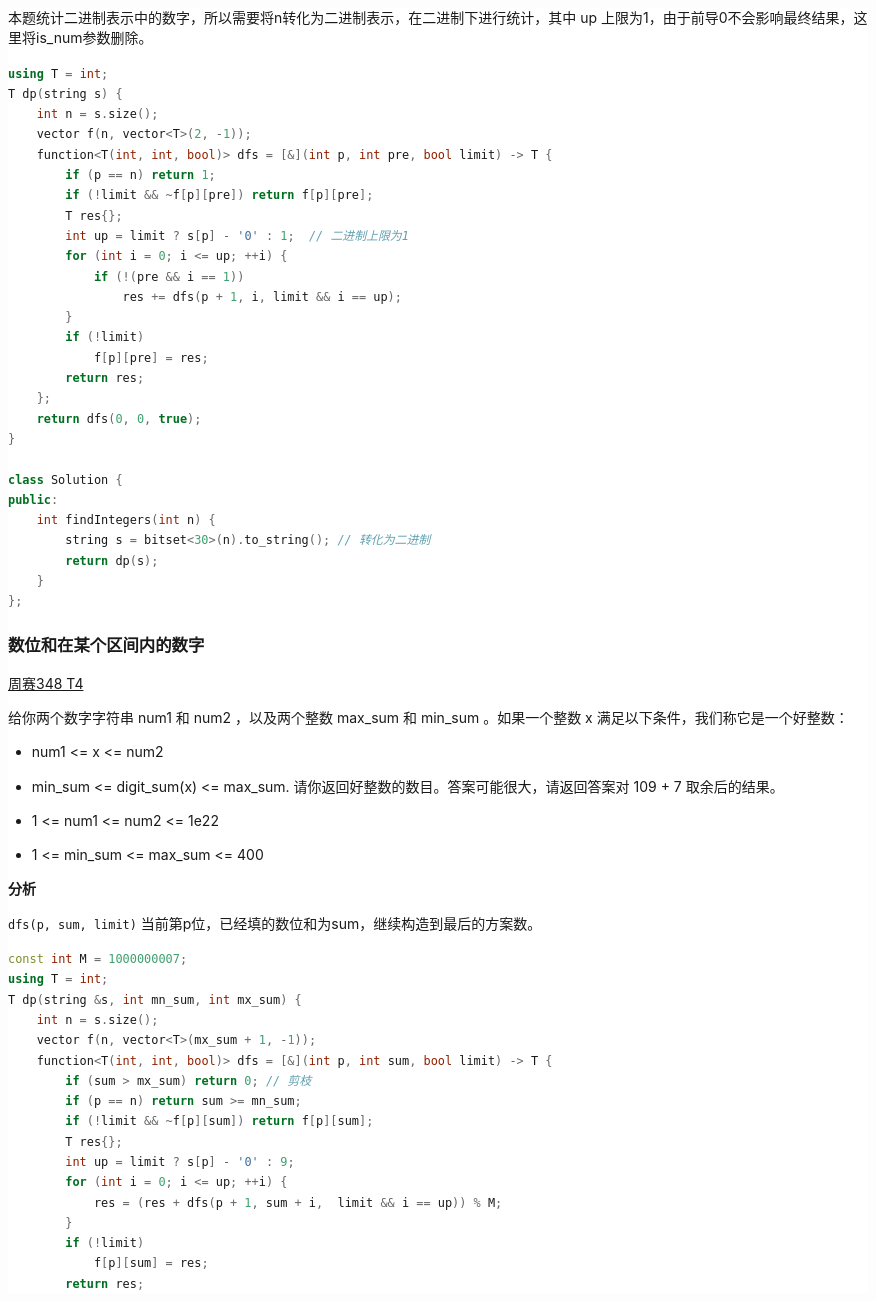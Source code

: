 本题统计二进制表示中的数字，所以需要将n转化为二进制表示，在二进制下进行统计，其中 up 上限为1，由于前导0不会影响最终结果，这里将is_num参数删除。

```c++
using T = int;
T dp(string s) {
    int n = s.size();
    vector f(n, vector<T>(2, -1));
    function<T(int, int, bool)> dfs = [&](int p, int pre, bool limit) -> T {
        if (p == n) return 1; 
        if (!limit && ~f[p][pre]) return f[p][pre];
        T res{};
        int up = limit ? s[p] - '0' : 1;  // 二进制上限为1
        for (int i = 0; i <= up; ++i) {
            if (!(pre && i == 1))
                res += dfs(p + 1, i, limit && i == up);
        }
        if (!limit)
            f[p][pre] = res;
        return res;
    };
    return dfs(0, 0, true);
}

class Solution {
public:
    int findIntegers(int n) {
        string s = bitset<30>(n).to_string(); // 转化为二进制
        return dp(s);
    }
};
```

### 数位和在某个区间内的数字

[周赛348 T4](https://leetcode.cn/problems/count-of-integers/description/)

给你两个数字字符串 num1 和 num2 ，以及两个整数 max_sum 和 min_sum 。如果一个整数 x 满足以下条件，我们称它是一个好整数：

+ num1 <= x <= num2 
+ min_sum <= digit_sum(x) <= max_sum.
请你返回好整数的数目。答案可能很大，请返回答案对 109 + 7 取余后的结果。

+ 1 <= num1 <= num2 <= 1e22
+ 1 <= min_sum <= max_sum <= 400

**分析**

`dfs(p, sum, limit)` 当前第p位，已经填的数位和为sum，继续构造到最后的方案数。

```c++
const int M = 1000000007;
using T = int;
T dp(string &s, int mn_sum, int mx_sum) {
    int n = s.size();
    vector f(n, vector<T>(mx_sum + 1, -1));
    function<T(int, int, bool)> dfs = [&](int p, int sum, bool limit) -> T {
        if (sum > mx_sum) return 0; // 剪枝
        if (p == n) return sum >= mn_sum; 
        if (!limit && ~f[p][sum]) return f[p][sum];
        T res{};
        int up = limit ? s[p] - '0' : 9;
        for (int i = 0; i <= up; ++i) {
            res = (res + dfs(p + 1, sum + i,  limit && i == up)) % M;
        }
        if (!limit)
            f[p][sum] = res;
        return res;
```